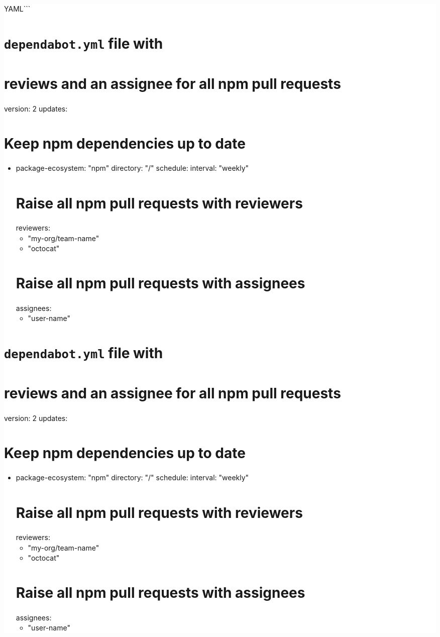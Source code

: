 
YAML```
# `dependabot.yml` file with
# reviews and an assignee for all npm pull requests

version: 2
updates:
  # Keep npm dependencies up to date
  - package-ecosystem: "npm"
    directory: "/"
    schedule:
      interval: "weekly"
    # Raise all npm pull requests with reviewers
    reviewers:
      - "my-org/team-name"
      - "octocat"
    # Raise all npm pull requests with assignees
    assignees:
      - "user-name"

```
```
# `dependabot.yml` file with
# reviews and an assignee for all npm pull requests

version: 2
updates:
  # Keep npm dependencies up to date
  - package-ecosystem: "npm"
    directory: "/"
    schedule:
      interval: "weekly"
    # Raise all npm pull requests with reviewers
    reviewers:
      - "my-org/team-name"
      - "octocat"
    # Raise all npm pull requests with assignees
    assignees:
      - "user-name"
